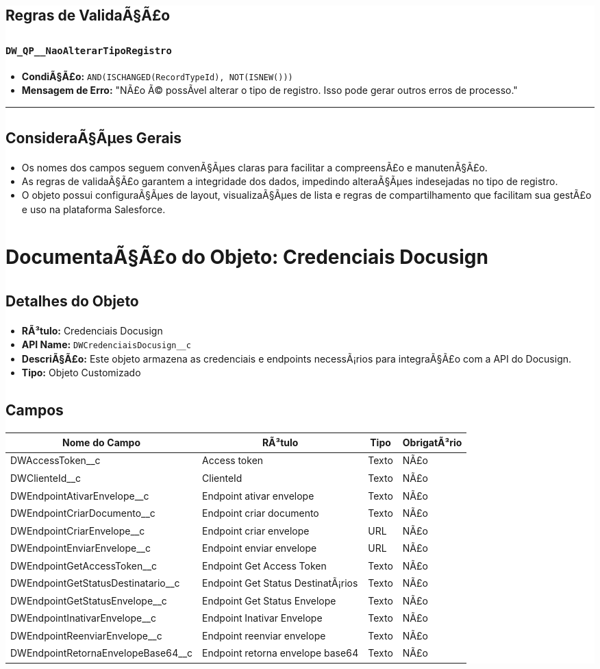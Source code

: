 
## Regras de ValidaÃ§Ã£o

### `DW_QP__NaoAlterarTipoRegistro`
- **CondiÃ§Ã£o:** `AND(ISCHANGED(RecordTypeId), NOT(ISNEW()))`
- **Mensagem de Erro:** "NÃ£o Ã© possÃ­vel alterar o tipo de registro. Isso pode gerar outros erros de processo."

---

## ConsideraÃ§Ãµes Gerais
- Os nomes dos campos seguem convenÃ§Ãµes claras para facilitar a compreensÃ£o e manutenÃ§Ã£o.
- As regras de validaÃ§Ã£o garantem a integridade dos dados, impedindo alteraÃ§Ãµes indesejadas no tipo de registro.
- O objeto possui configuraÃ§Ãµes de layout, visualizaÃ§Ãµes de lista e regras de compartilhamento que facilitam sua gestÃ£o e uso na plataforma Salesforce.

# DocumentaÃ§Ã£o do Objeto: Credenciais Docusign

## Detalhes do Objeto
- **RÃ³tulo:** Credenciais Docusign
- **API Name:** `DWCredenciaisDocusign__c`
- **DescriÃ§Ã£o:** Este objeto armazena as credenciais e endpoints necessÃ¡rios para integraÃ§Ã£o com a API do Docusign.
- **Tipo:** Objeto Customizado

## Campos
| Nome do Campo                         | RÃ³tulo                                | Tipo   | ObrigatÃ³rio |
|---------------------------------------|---------------------------------------|--------|-------------|
| DWAccessToken__c                      | Access token                          | Texto  | NÃ£o         |
| DWClienteId__c                        | ClienteId                             | Texto  | NÃ£o         |
| DWEndpointAtivarEnvelope__c           | Endpoint ativar envelope              | Texto  | NÃ£o         |
| DWEndpointCriarDocumento__c           | Endpoint criar documento              | Texto  | NÃ£o         |
| DWEndpointCriarEnvelope__c            | Endpoint criar envelope               | URL    | NÃ£o         |
| DWEndpointEnviarEnvelope__c           | Endpoint enviar envelope              | URL    | NÃ£o         |
| DWEndpointGetAccessToken__c           | Endpoint Get Access Token             | Texto  | NÃ£o         |
| DWEndpointGetStatusDestinatario__c    | Endpoint Get Status DestinatÃ¡rios     | Texto  | NÃ£o         |
| DWEndpointGetStatusEnvelope__c        | Endpoint Get Status Envelope          | Texto  | NÃ£o         |
| DWEndpointInativarEnvelope__c          | Endpoint Inativar Envelope            | Texto  | NÃ£o         |
| DWEndpointReenviarEnvelope__c          | Endpoint reenviar envelope            | Texto  | NÃ£o         |
| DWEndpointRetornaEnvelopeBase64__c     | Endpoint retorna envelope base64     | Texto  | NÃ£o         |
